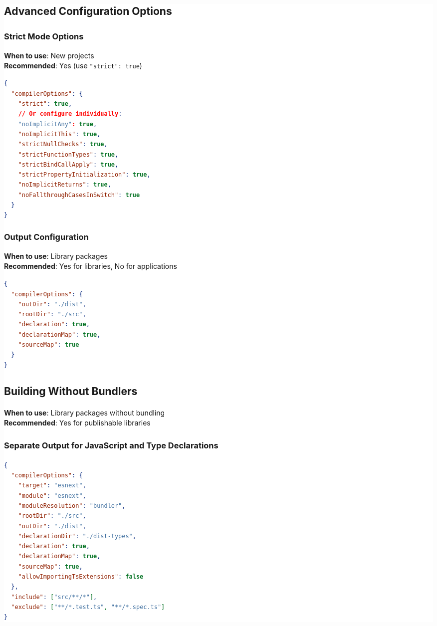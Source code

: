 ## Advanced Configuration Options

### Strict Mode Options

**When to use**: New projects  
**Recommended**: Yes (use `"strict": true`)

```json
{
  "compilerOptions": {
    "strict": true,
    // Or configure individually:
    "noImplicitAny": true,
    "noImplicitThis": true,
    "strictNullChecks": true,
    "strictFunctionTypes": true,
    "strictBindCallApply": true,
    "strictPropertyInitialization": true,
    "noImplicitReturns": true,
    "noFallthroughCasesInSwitch": true
  }
}
```

### Output Configuration

**When to use**: Library packages  
**Recommended**: Yes for libraries, No for applications

```json
{
  "compilerOptions": {
    "outDir": "./dist",
    "rootDir": "./src",
    "declaration": true,
    "declarationMap": true,
    "sourceMap": true
  }
}
```

## Building Without Bundlers

**When to use**: Library packages without bundling  
**Recommended**: Yes for publishable libraries

### Separate Output for JavaScript and Type Declarations

```json
{
  "compilerOptions": {
    "target": "esnext",
    "module": "esnext",
    "moduleResolution": "bundler",
    "rootDir": "./src",
    "outDir": "./dist",
    "declarationDir": "./dist-types",
    "declaration": true,
    "declarationMap": true,
    "sourceMap": true,
    "allowImportingTsExtensions": false
  },
  "include": ["src/**/*"],
  "exclude": ["**/*.test.ts", "**/*.spec.ts"]
}
```